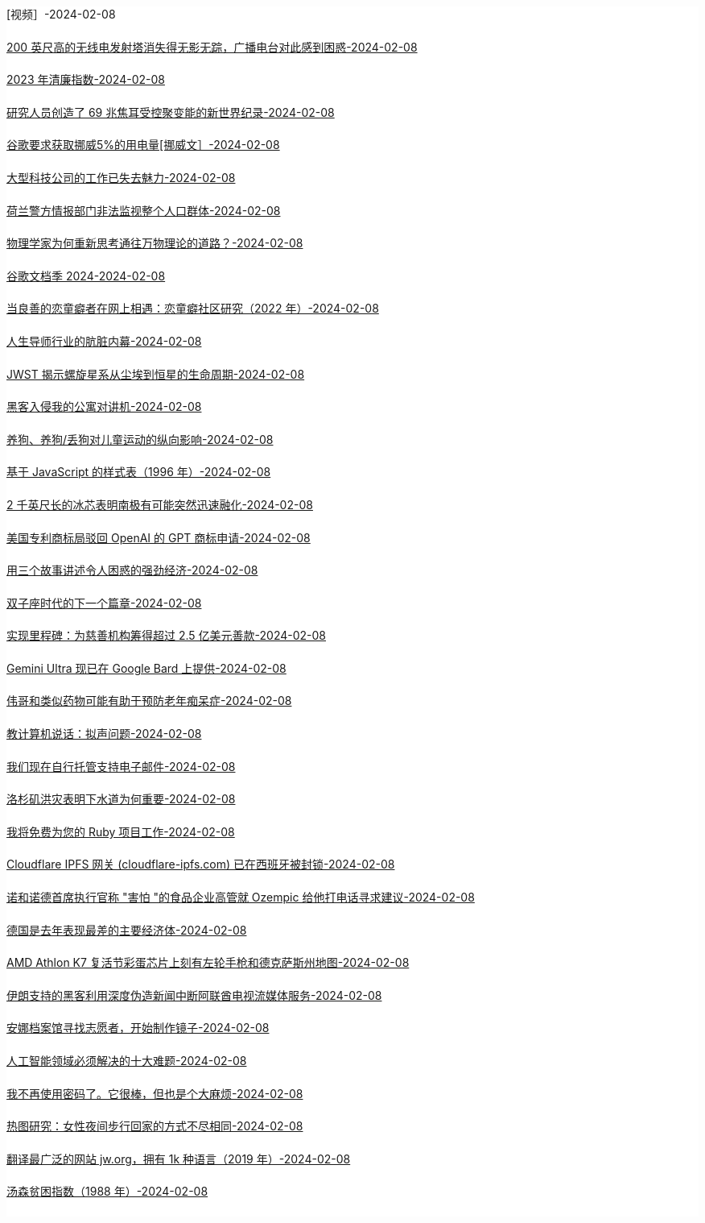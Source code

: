 [视频］-2024-02-08</a><br/><br/><a target=_blank rel=nofollow href="https://nypost.com/2024/02/07/news/radio-station-baffled-after-200-foot-radio-tower-disappears/" >200 英尺高的无线电发射塔消失得无影无踪，广播电台对此感到困惑-2024-02-08</a><br/><br/><a target=_blank rel=nofollow href="https://www.transparency.org/en/cpi/2023" >2023 年清廉指数-2024-02-08</a><br/><br/><a target=_blank rel=nofollow href="https://euro-fusion.org/eurofusion-news/dte3record/" >研究人员创造了 69 兆焦耳受控聚变能的新世界纪录-2024-02-08</a><br/><br/><a target=_blank rel=nofollow href="https://www.nrk.no/vestfoldogtelemark/investeringen-av-et-google-senter-i-skien-er-gigantisk-_-det-blir-ogsa-stromforbruket-1.16753588" >谷歌要求获取挪威5%的用电量[挪威文］-2024-02-08</a><br/><br/><a target=_blank rel=nofollow href="https://www.bbc.com/worklife/article/20240207-big-tech-layoffs-perks-cuts" >大型科技公司的工作已失去魅力-2024-02-08</a><br/><br/><a target=_blank rel=nofollow href="https://nltimes.nl/2024/02/08/police-intelligence-services-unlawfully-spied-whole-population-groups" >荷兰警方情报部门非法监视整个人口群体-2024-02-08</a><br/><br/><a target=_blank rel=nofollow href="https://www.math.columbia.edu/~woit/wordpress/?p=13824" >物理学家为何重新思考通往万物理论的道路？-2024-02-08</a><br/><br/><a target=_blank rel=nofollow href="https://opensource.googleblog.com/2024/02/announcing-google-season-of-docs-2024.html" >谷歌文档季 2024-2024-02-08</a><br/><br/><a target=_blank rel=nofollow href="https://journals.sagepub.com/doi/10.1177/1363460720979306" >当良善的恋童癖者在网上相遇：恋童癖社区研究（2022 年）-2024-02-08</a><br/><br/><a target=_blank rel=nofollow href="https://www.bbc.com/worklife/article/20240206-life-coaching-industry-scams" >人生导师行业的肮脏内幕-2024-02-08</a><br/><br/><a target=_blank rel=nofollow href="https://bigthink.com/starts-with-a-bang/jwst-spiral-galaxies-life-cycle/" >JWST 揭示螺旋星系从尘埃到恒星的生命周期-2024-02-08</a><br/><br/><a target=_blank rel=nofollow href="https://jdmcd.io/blog/hacking-my-apartment-intercom/" >黑客入侵我的公寓对讲机-2024-02-08</a><br/><br/><a target=_blank rel=nofollow href="https://ijbnpa.biomedcentral.com/articles/10.1186/s12966-023-01544-9" >养狗、养狗/丢狗对儿童运动的纵向影响-2024-02-08</a><br/><br/><a target=_blank rel=nofollow href="https://www.w3.org/submissions/1996/1/WD-jsss-960822" >基于 JavaScript 的样式表（1996 年）-2024-02-08</a><br/><br/><a target=_blank rel=nofollow href="https://www.cnn.com/2024/02/08/climate/west-antarctic-ice-sheet-melt-collapse-climate-intl/index.html" >2 千英尺长的冰芯表明南极有可能突然迅速融化-2024-02-08</a><br/><br/><a target=_blank rel=nofollow href="https://domainnamewire.com/2024/02/07/uspto-refuses-openais-gpt-trademark-application/" >美国专利商标局驳回 OpenAI 的 GPT 商标申请-2024-02-08</a><br/><br/><a target=_blank rel=nofollow href="https://www.wsj.com/economy/central-banking/the-confusingly-strong-economy-told-in-three-stories-dfd8b387" >用三个故事讲述令人困惑的强劲经济-2024-02-08</a><br/><br/><a target=_blank rel=nofollow href="https://blog.google/technology/ai/google-gemini-update-sundar-pichai-2024/" >双子座时代的下一个篇章-2024-02-08</a><br/><br/><a target=_blank rel=nofollow href="https://blog.humblebundle.com/2024/02/08/thank-you-for-helping-humble-raise-over-250-million-for-charity/" >实现里程碑：为慈善机构筹得超过 2.5 亿美元善款-2024-02-08</a><br/><br/><a target=_blank rel=nofollow href="https://blog.google/products/gemini/bard-gemini-advanced-app/" >Gemini Ultra 现已在 Google Bard 上提供-2024-02-08</a><br/><br/><a target=_blank rel=nofollow href="https://gizmodo.com/viagra-and-similar-drugs-might-help-keep-alzheimers-at-1851235907" >伟哥和类似药物可能有助于预防老年痴呆症-2024-02-08</a><br/><br/><a target=_blank rel=nofollow href="https://www.papercup.com/blog/realistic-synthetic-voices" >教计算机说话：拟声问题-2024-02-08</a><br/><br/><a target=_blank rel=nofollow href="https://mullvad.net/en/blog/2024/2/8/we-now-self-host-our-support-email" >我们现在自行托管支持电子邮件-2024-02-08</a><br/><br/><a target=_blank rel=nofollow href="https://newrepublic.com/article/178814/sewers-floods-california-climate" >洛杉矶洪灾表明下水道为何重要-2024-02-08</a><br/><br/><a target=_blank rel=nofollow href="https://rubymule.com/blog/i-will-work-for-free-on-your-ruby-project" >我将免费为您的 Ruby 项目工作-2024-02-08</a><br/><br/><a target=_blank rel=nofollow href="https://bsky.app/profile/victor.earth/post/3kkvqynoe4o2n" >Cloudflare IPFS 网关 (cloudflare-ipfs.com) 已在西班牙被封锁-2024-02-08</a><br/><br/><a target=_blank rel=nofollow href="https://www.bloomberg.com/news/articles/2024-02-08/-scared-food-ceos-are-calling-ozempic-maker-novo-nordisk-for-advice" >诺和诺德首席执行官称 "害怕 "的食品企业高管就 Ozempic 给他打电话寻求建议-2024-02-08</a><br/><br/><a target=_blank rel=nofollow href="https://www.ft.com/content/792a1a09-701c-4c9d-aa77-0d9575d5bda9" >德国是去年表现最差的主要经济体-2024-02-08</a><br/><br/><a target=_blank rel=nofollow href="https://www.pcgamer.com/an-old-amd-athlon-k7-easter-egg-has-a-revolver-and-map-of-texas-etched-onto-the-chip-they-dont-make-em-like-that-anymore-eh/" >AMD Athlon K7 复活节彩蛋芯片上刻有左轮手枪和德克萨斯州地图-2024-02-08</a><br/><br/><a target=_blank rel=nofollow href="https://www.theguardian.com/technology/2024/feb/08/iran-backed-hackers-interrupt-uae-tv-streaming-services-with-deepfake-news" >伊朗支持的黑客利用深度伪造新闻中断阿联酋电视流媒体服务-2024-02-08</a><br/><br/><a target=_blank rel=nofollow href="https://annas-archive.org/mirrors" >安娜档案馆寻找志愿者，开始制作镜子-2024-02-08</a><br/><br/><a target=_blank rel=nofollow href="https://arxiv.org/abs/2402.04464" >人工智能领域必须解决的十大难题-2024-02-08</a><br/><br/><a target=_blank rel=nofollow href="https://www.wired.com/story/stopped-using-passwords-passkeys/" >我不再使用密码了。它很棒，但也是个大麻烦-2024-02-08</a><br/><br/><a target=_blank rel=nofollow href="https://news.byu.edu/intellect/study-visually-captures-hard-truth-walking-home-at-night-is-not-the-same-for-women" >热图研究：女性夜间步行回家的方式不尽相同-2024-02-08</a><br/><br/><a target=_blank rel=nofollow href="https://religionnews.com/2019/11/04/worlds-most-widely-translated-website-jw-org-features-content-in-1000-languages/" >翻译最广泛的网站 jw.org，拥有 1k 种语言（2019 年）-2024-02-08</a><br/><br/><a target=_blank rel=nofollow href="https://en.wikipedia.org/wiki/Townsend_deprivation_index" >汤森贫困指数（1988 年）-2024-02-08</a><br/><br/>